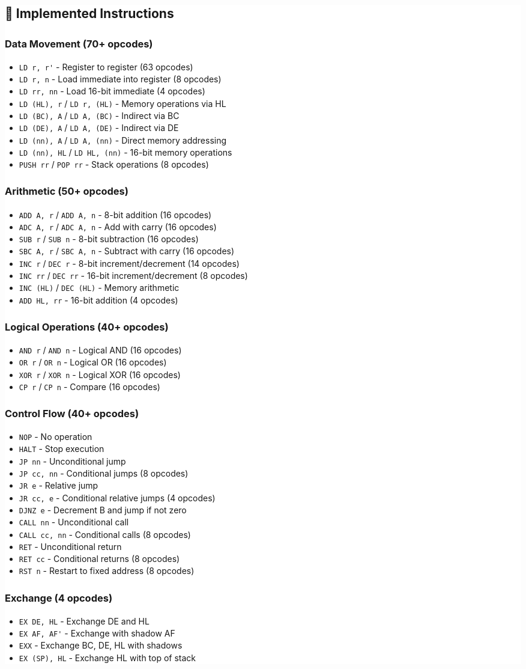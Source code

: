 ## 🎯 Implemented Instructions

### Data Movement (70+ opcodes)
- `LD r, r'` - Register to register (63 opcodes)
- `LD r, n` - Load immediate into register (8 opcodes)
- `LD rr, nn` - Load 16-bit immediate (4 opcodes)
- `LD (HL), r` / `LD r, (HL)` - Memory operations via HL
- `LD (BC), A` / `LD A, (BC)` - Indirect via BC
- `LD (DE), A` / `LD A, (DE)` - Indirect via DE
- `LD (nn), A` / `LD A, (nn)` - Direct memory addressing
- `LD (nn), HL` / `LD HL, (nn)` - 16-bit memory operations
- `PUSH rr` / `POP rr` - Stack operations (8 opcodes)

### Arithmetic (50+ opcodes)
- `ADD A, r` / `ADD A, n` - 8-bit addition (16 opcodes)
- `ADC A, r` / `ADC A, n` - Add with carry (16 opcodes)
- `SUB r` / `SUB n` - 8-bit subtraction (16 opcodes)
- `SBC A, r` / `SBC A, n` - Subtract with carry (16 opcodes)
- `INC r` / `DEC r` - 8-bit increment/decrement (14 opcodes)
- `INC rr` / `DEC rr` - 16-bit increment/decrement (8 opcodes)
- `INC (HL)` / `DEC (HL)` - Memory arithmetic
- `ADD HL, rr` - 16-bit addition (4 opcodes)

### Logical Operations (40+ opcodes)
- `AND r` / `AND n` - Logical AND (16 opcodes)
- `OR r` / `OR n` - Logical OR (16 opcodes)
- `XOR r` / `XOR n` - Logical XOR (16 opcodes)
- `CP r` / `CP n` - Compare (16 opcodes)

### Control Flow (40+ opcodes)
- `NOP` - No operation
- `HALT` - Stop execution
- `JP nn` - Unconditional jump
- `JP cc, nn` - Conditional jumps (8 opcodes)
- `JR e` - Relative jump
- `JR cc, e` - Conditional relative jumps (4 opcodes)
- `DJNZ e` - Decrement B and jump if not zero
- `CALL nn` - Unconditional call
- `CALL cc, nn` - Conditional calls (8 opcodes)
- `RET` - Unconditional return
- `RET cc` - Conditional returns (8 opcodes)
- `RST n` - Restart to fixed address (8 opcodes)

### Exchange (4 opcodes)
- `EX DE, HL` - Exchange DE and HL
- `EX AF, AF'` - Exchange with shadow AF
- `EXX` - Exchange BC, DE, HL with shadows
- `EX (SP), HL` - Exchange HL with top of stack
